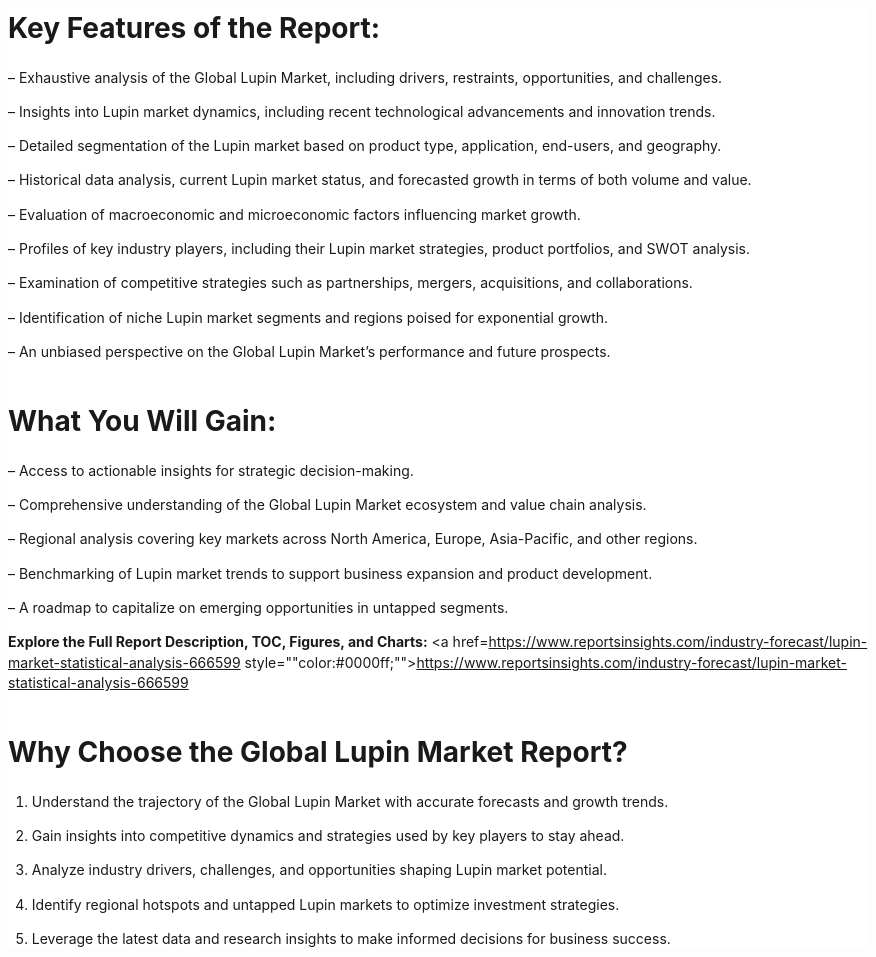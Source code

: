 # <strong>Key Features of the Report:</strong>

– Exhaustive analysis of the Global Lupin Market, including drivers, restraints, opportunities, and challenges.

– Insights into Lupin market dynamics, including recent technological advancements and innovation trends.

– Detailed segmentation of the Lupin market based on product type, application, end-users, and geography.

– Historical data analysis, current Lupin market status, and forecasted growth in terms of both volume and value.

– Evaluation of macroeconomic and microeconomic factors influencing market growth.

– Profiles of key industry players, including their Lupin market strategies, product portfolios, and SWOT analysis.

– Examination of competitive strategies such as partnerships, mergers, acquisitions, and collaborations.

– Identification of niche Lupin market segments and regions poised for exponential growth.

– An unbiased perspective on the Global Lupin Market’s performance and future prospects.

# <strong>What You Will Gain:</strong>

– Access to actionable insights for strategic decision-making.

– Comprehensive understanding of the Global Lupin Market ecosystem and value chain analysis.

– Regional analysis covering key markets across North America, Europe, Asia-Pacific, and other regions.

– Benchmarking of Lupin market trends to support business expansion and product development.

– A roadmap to capitalize on emerging opportunities in untapped segments.

<strong>Explore the Full Report Description, TOC, Figures, and Charts:</strong>
<a href=https://www.reportsinsights.com/industry-forecast/lupin-market-statistical-analysis-666599 style=""color:#0000ff;"">https://www.reportsinsights.com/industry-forecast/lupin-market-statistical-analysis-666599</a>

# <strong>Why Choose the Global Lupin Market Report?</strong>

1. Understand the trajectory of the Global Lupin Market with accurate forecasts and growth trends.

2. Gain insights into competitive dynamics and strategies used by key players to stay ahead.

3. Analyze industry drivers, challenges, and opportunities shaping Lupin market potential.

4. Identify regional hotspots and untapped Lupin markets to optimize investment strategies.

5. Leverage the latest data and research insights to make informed decisions for business success.
